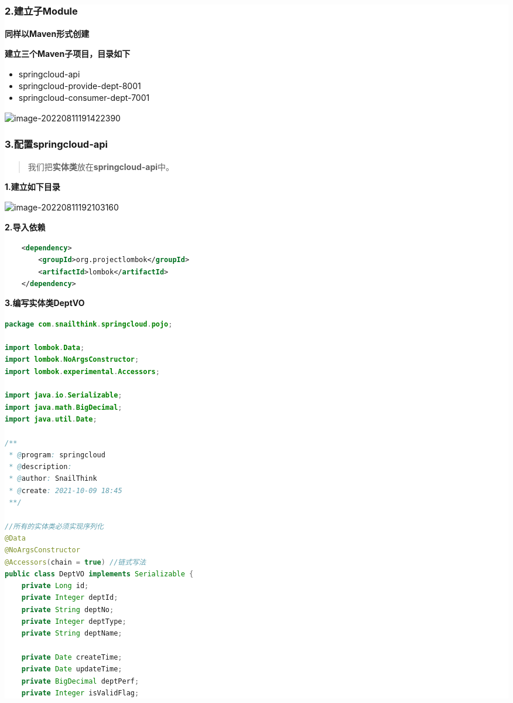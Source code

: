 ### 2.建立子Module

**同样以Maven形式创建**

**建立三个Maven子项目，目录如下**

- springcloud-api
- springcloud-provide-dept-8001
- springcloud-consumer-dept-7001



![image-20220811191422390](https://whcoding.oss-cn-hangzhou.aliyuncs.com/img/image-20220811191422390.png)



### 3.配置springcloud-api

> 我们把**实体类**放在**springcloud-api**中。

**1.建立如下目录**

![image-20220811192103160](https://whcoding.oss-cn-hangzhou.aliyuncs.com/img/image-20220811192103160.png)



**2.导入依赖**

```xml
	<dependency>
        <groupId>org.projectlombok</groupId>
        <artifactId>lombok</artifactId>
    </dependency>
```

**3.编写实体类DeptVO**

```java
package com.snailthink.springcloud.pojo;

import lombok.Data;
import lombok.NoArgsConstructor;
import lombok.experimental.Accessors;

import java.io.Serializable;
import java.math.BigDecimal;
import java.util.Date;

/**
 * @program: springcloud
 * @description:
 * @author: SnailThink
 * @create: 2021-10-09 18:45
 **/

//所有的实体类必须实现序列化
@Data
@NoArgsConstructor
@Accessors(chain = true) //链式写法
public class DeptVO implements Serializable {
	private Long id;
	private Integer deptId;
	private String deptNo;
	private Integer deptType;
	private String deptName;

	private Date createTime;
	private Date updateTime;
	private BigDecimal deptPerf;
	private Integer isValidFlag;
```